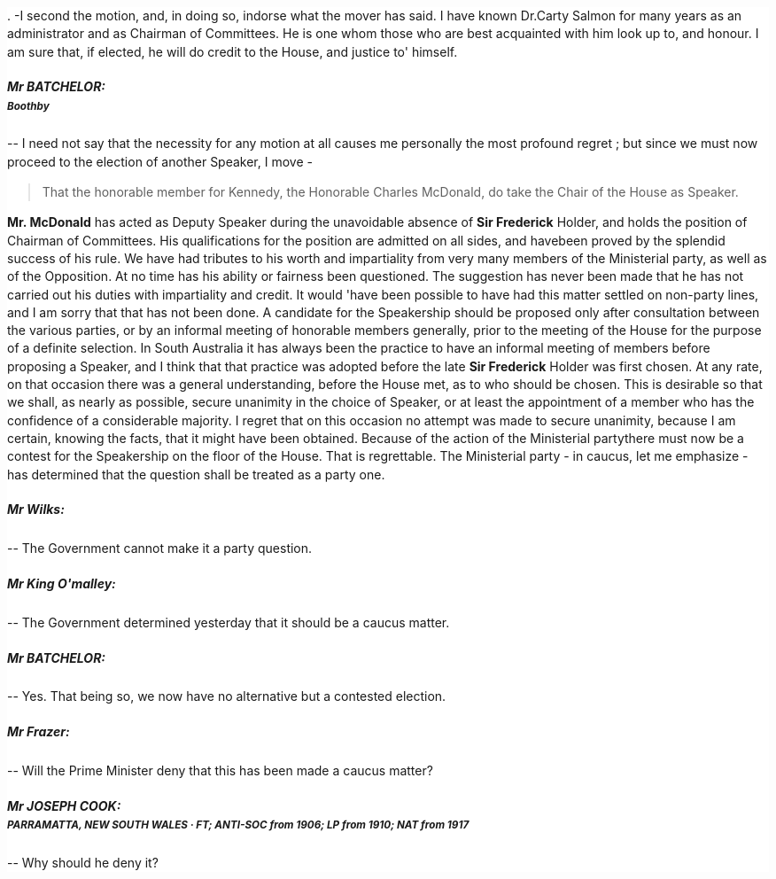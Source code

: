 . -I second the motion, and, in doing so, indorse what the mover has said. I have known Dr.Carty Salmon for many years as an administrator and as  Chairman  of Committees. He is one whom those who are best acquainted with him look up to, and honour. I am sure that, if elected, he will do credit to the House, and justice to' himself. 

##### Mr BATCHELOR:<br><small class="text-muted">Boothby</small>

-- I need not say that the necessity for any motion at all causes me personally the most profound regret ; but since we must now proceed to the election of another Speaker, I move - 

  >That the honorable member for Kennedy, the Honorable Charles McDonald, do take the Chair of the House as  Speaker. 


 **Mr. McDonald** has acted as  Deputy Speaker  during the unavoidable absence of  **Sir Frederick**  Holder, and holds the position of  Chairman  of Committees.  His  qualifications for the position are admitted on all sides, and havebeen proved by the splendid success of his rule. We have had tributes to his worth and impartiality from very many members of the Ministerial party, as well as of the Opposition. At no time has his ability or fairness been questioned. The suggestion has never been made that he has not carried out his duties with impartiality and credit. It would 'have been possible to have had this matter settled on non-party lines, and I am sorry that that has not been done. A candidate for the Speakership should be proposed only after consultation between the various parties, or by an informal meeting of honorable members generally, prior to the meeting of the House for the purpose of a definite selection. In South Australia it has always been the practice to have an informal meeting of members before proposing a  Speaker,  and I think that that practice was adopted before the late  **Sir Frederick**  Holder was first chosen. At any rate, on that occasion there was a general understanding, before the House met, as to who should be chosen. This is desirable so that we shall, as nearly as possible, secure unanimity in the choice of  Speaker,  or at least the appointment of a member who has the confidence of a considerable majority. I regret that on this occasion no attempt was made to secure unanimity, because I am certain, knowing the facts, that it might have been obtained. Because of the action of the Ministerial partythere must now be a contest for the Speakership on the floor of the House. That is regrettable. The Ministerial party - in caucus, let me emphasize - has determined that the question shall be treated as a party one. 

##### Mr Wilks:

--  The Government cannot make it a party question. 

##### Mr King O'malley:

--  The Government determined yesterday that it should be a caucus matter. 

##### Mr BATCHELOR:

-- Yes. That being so, we now have no alternative but a contested election. 

##### Mr Frazer:

--  Will the Prime Minister deny that this has been made a caucus matter? 

##### Mr JOSEPH COOK:<br><small class="text-muted">PARRAMATTA, NEW SOUTH WALES &middot; FT; ANTI-SOC from 1906; LP from 1910; NAT from 1917</small>

--  Why should he deny it? 

